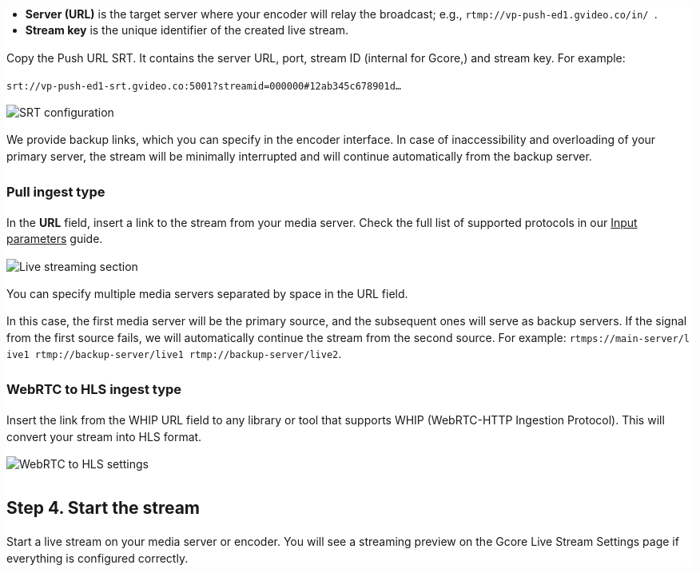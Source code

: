 - **Server (URL)** is the target server where your encoder will relay the broadcast; e.g., ```rtmp://vp-push-ed1.gvideo.co/in/ ```.
- **Stream key** is the unique identifier of the created live stream.

</expandable-element>

<expandable-element title="SRT">

Copy the Push URL SRT. It contains the server URL, port, stream ID (internal for Gcore,) and stream key. For example:

```
srt://vp-push-ed1-srt.gvideo.co:5001?streamid=000000#12ab345c678901d…
```

<img src="https://assets.gcore.pro/docs/streaming-platform/live-streaming/create-a-live-stream/srt.png" alt="SRT configuration" width="80%">

</expandable-element>

<expandable-element title="Backup links">

We provide backup links, which you can specify in the encoder interface. In case of inaccessibility and overloading of your primary server, the stream will be minimally interrupted and will continue automatically from the backup server.

</expandable-element>

### Pull ingest type

In the **URL** field, insert a link to the stream from your media server. Check the full list of supported protocols in our <a href="https://gcore.com/docs/streaming-platform/live-streams-and-videos-protocols-and-codecs/what-initial-parameters-of-your-live-streams-and-videos-we-can-accept" target="_blank">Input parameters</a> guide.

<img src="https://assets.gcore.pro/docs/streaming-platform/live-streaming/create-a-live-stream/pull-ingest-type-url.png" alt="Live streaming section" width="80%">

<alert-element type="tip" title="Tip">

You can specify multiple media servers separated by space in the URL field. 

In this case, the first media server will be the primary source, and the subsequent ones will serve as backup servers. If the signal from the first source fails, we will automatically continue the stream from the second source. For example: `rtmps://main-server/live1 rtmp://backup-server/live1 rtmp://backup-server/live2`.

</alert-element>

### WebRTC to HLS ingest type

Insert the link from the WHIP URL field to any library or tool that supports WHIP (WebRTC-HTTP Ingestion Protocol). This will convert your stream into HLS format.

<img src="https://assets.gcore.pro/docs/streaming-platform/live-streaming/create-a-live-stream/webrtc-hls.png" alt="WebRTC to HLS settings" width="80%">

## Step 4. Start the stream

Start a live stream on your media server or encoder. You will see a streaming preview on the Gcore Live Stream Settings page if everything is configured correctly.

